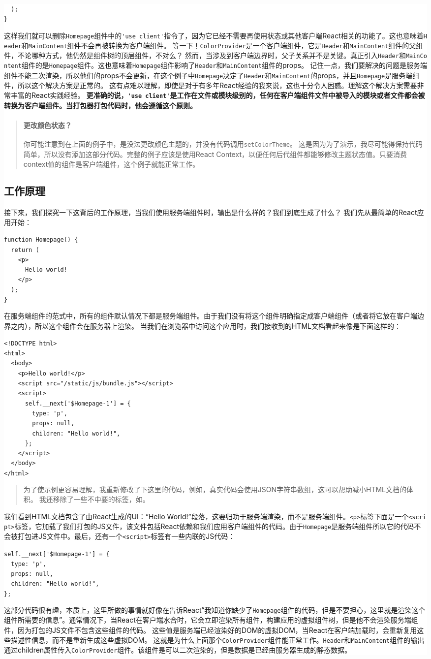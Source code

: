 ```
  );
}
```
这样我们就可以删除`Homepage`组件中的`'use client'`指令了，因为它已经不需要再使用状态或其他客户端React相关的功能了。这也意味着`Header`和`MainContent`组件不会再被转换为客户端组件。
等一下！`ColorProvider`是一个客户端组件，它是`Header`和`MainContent`组件的父组件，不论哪种方式，他仍然是组件树的顶层组件，不对么？
然而，当涉及到客户端边界时，父子关系并不是关键。真正引入`Header`和`MainContent`组件的是`Homepage`组件。这也意味着`Homepage`组件影响了`Header`和`MainContent`组件的props。
记住一点，我们要解决的问题是服务端组件不能二次渲染，所以他们的props不会更新，在这个例子中`Homepage`决定了`Header`和`MainContent`的props，并且`Homepage`是服务端组件，所以这个解决方案是正常的。
这有点难以理解，即使是对于有多年React经验的我来说，这也十分令人困惑。理解这个解决方案需要非常丰富的React实践经验。
**更准确的说，`'use client'`是工作在文件或模块级别的，任何在客户端组件文件中被导入的模块或者文件都会被转换为客户端组件。当打包器打包代码时，他会遵循这个原则。**
> #### 更改颜色状态？
> 你可能注意到在上面的例子中，是没法更改颜色主题的，并没有代码调用`setColorTheme`。
> 这是因为为了演示，我尽可能得保持代码简单，所以没有添加这部分代码。完整的例子应该是使用React Context，以便任何后代组件都能够修改主题状态值。只要消费context值的组件是客户端组件，这个例子就能正常工作。

## 工作原理
接下来，我们探究一下这背后的工作原理，当我们使用服务端组件时，输出是什么样的？我们到底生成了什么？
我们先从最简单的React应用开始：
```
function Homepage() {
  return (
    <p>
      Hello world!
    </p>
  );
}
```
在服务端组件的范式中，所有的组件默认情况下都是服务端组件。由于我们没有将这个组件明确指定成客户端组件（或者将它放在客户端边界之内），所以这个组件会在服务器上渲染。
当我们在浏览器中访问这个应用时，我们接收到的HTML文档看起来像是下面这样的：
```
<!DOCTYPE html>
<html>
  <body>
    <p>Hello world!</p>
    <script src="/static/js/bundle.js"></script>
    <script>
      self.__next['$Homepage-1'] = {
        type: 'p',
        props: null,
        children: "Hello world!",
      };
    </script>
  </body>
</html>
```
> 为了使示例更容易理解，我重新修改了下这里的代码，例如，真实代码会使用JSON字符串数组，这可以帮助减小HTML文档的体积。
> 我还移除了一些不中要的标签，如<head>。

我们看到HTML文档包含了由React生成的UI：“Hello World!”段落，这要归功于服务端渲染，而不是服务端组件。`<p>`标签下面是一个`<script>`标签，它加载了我们打包的JS文件，该文件包括React依赖和我们应用客户端组件的代码。由于`Homepage`是服务端组件所以它的代码不会被打包进JS文件中。最后，还有一个`<script>`标签有一些内联的JS代码：
```
self.__next['$Homepage-1'] = {
  type: 'p',
  props: null,
  children: "Hello world!",
};
```
这部分代码很有趣，本质上，这里所做的事情就好像在告诉React“我知道你缺少了`Homepage`组件的代码，但是不要担心，这里就是渲染这个组件所需要的信息”。通常情况下，当React在客户端水合时，它会立即渲染所有组件，构建应用的虚拟组件树，但是他不会渲染服务端组件，因为打包的JS文件不包含这些组件的代码。
这些值是服务端已经渲染好的DOM的虚拟DOM，当React在客户端加载时，会重新复用这些描述性信息，而不是重新生成这些虚拟DOM。
这就是为什么上面那个`ColorProvider`组件能正常工作。`Header`和`MainContent`组件的输出通过children属性传入`ColorProvider`组件。该组件是可以二次渲染的，但是数据是已经由服务器生成的静态数据。